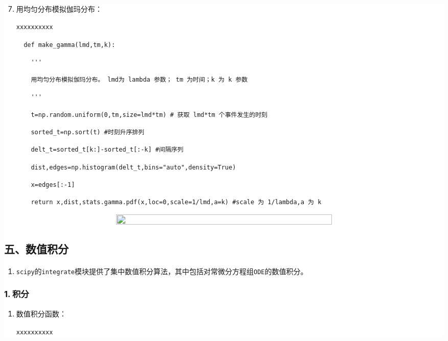 
7. 用均匀分布模拟伽玛分布：

   ```
   xxxxxxxxxx
   ```

   ```
     def make_gamma(lmd,tm,k):
   ```

   ```
       '''
   ```

   ```
       用均匀分布模拟伽玛分布。 lmd为 lambda 参数； tm 为时间；k 为 k 参数
   ```

   ```
       '''
   ```

   ```
       t=np.random.uniform(0,tm,size=lmd*tm) # 获取 lmd*tm 个事件发生的时刻
   ```

   ```
       sorted_t=np.sort(t) #时刻升序排列
   ```

   ```
       delt_t=sorted_t[k:]-sorted_t[:-k] #间隔序列
   ```

   ```
       dist,edges=np.histogram(delt_t,bins="auto",density=True)
   ```

   ```
       x=edges[:-1]
   ```

   ```
       return x,dist,stats.gamma.pdf(x,loc=0,scale=1/lmd,a=k) #scale 为 1/lambda,a 为 k
   ```

  <p align="center">
    <img width="70%" height="70%" src="http://images.iterate.site/blog/image/20200603/gYLCDzf94XK2.JPG">
  </p>
  

## 五、数值积分

1. `scipy`的`integrate`模块提供了集中数值积分算法，其中包括对常微分方程组`ODE`的数值积分。

### 1. 积分

1. 数值积分函数：

   ```
   xxxxxxxxxx
   ```
